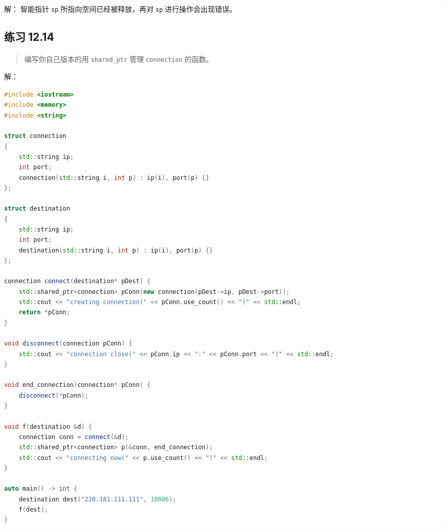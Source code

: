 解：
智能指针 `sp` 所指向空间已经被释放，再对 `sp` 进行操作会出现错误。

## 练习 12.14

>编写你自己版本的用 `shared_ptr` 管理 `connection` 的函数。

解：

```cpp
#include <iostream>
#include <memory>
#include <string>

struct connection
{
    std::string ip;
    int port;
    connection(std::string i, int p) : ip(i), port(p) {}
};

struct destination
{
    std::string ip;
    int port;
    destination(std::string i, int p) : ip(i), port(p) {}
};

connection connect(destination* pDest) {
    std::shared_ptr<connection> pConn(new connection(pDest->ip, pDest->port));
    std::cout << "creating connection(" << pConn.use_count() << ")" << std::endl;
    return *pConn;
}

void disconnect(connection pConn) {
    std::cout << "connection close(" << pConn.ip << ":" << pConn.port << ")" << std::endl;
}

void end_connection(connection* pConn) {
    disconnect(*pConn);
}

void f(destination &d) {
    connection conn = connect(&d);
    std::shared_ptr<connection> p(&conn, end_connection);
    std::cout << "connecting now(" << p.use_count() << ")" << std::endl;
}

auto main() -> int {
    destination dest("220.181.111.111", 10086);
    f(dest);
}
```
